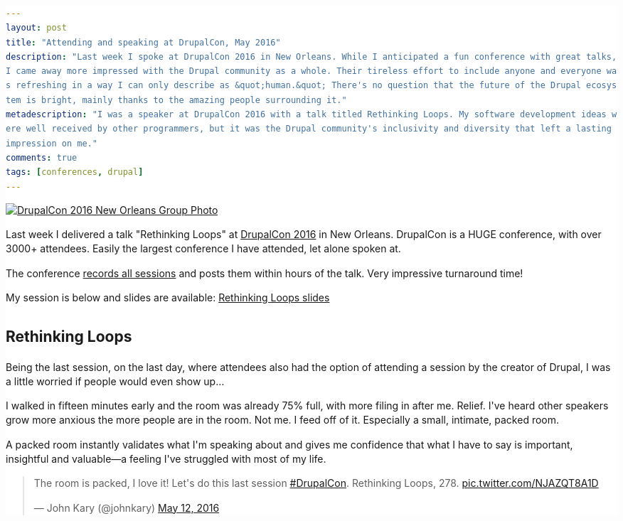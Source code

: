 ```yaml
---
layout: post
title: "Attending and speaking at DrupalCon, May 2016"
description: "Last week I spoke at DrupalCon 2016 in New Orleans. While I anticipated a fun conference with great talks, I came away more impressed with the Drupal community as a whole. Their tireless effort to include anyone and everyone was refreshing in a way I can only describe as &quot;human.&quot; There's no question that the future of the Drupal ecosystem is bright, mainly thanks to the amazing people surrounding it."
metadescription: "I was a speaker at DrupalCon 2016 with a talk titled Rethinking Loops. My software development ideas were well received by other programmers, but it was the Drupal community's inclusivity and diversity that left a lasting impression on me."
comments: true
tags: [conferences, drupal]
---
```

<div class="image">
    <a href="https://www.flickr.com/photos/drupalassoc/26985071205/in/dateposted-public/"><img src="/images/posts/drupalcon-2016-attendees.jpg" title="DrupalCon 2016 New Orleans Group Photo" width="100%"></a>
</div>

Last week I delivered a talk "Rethinking Loops" at [DrupalCon 2016](https://events.drupal.org/neworleans2016/) in New Orleans. DrupalCon is a HUGE conference, with over 3000+ attendees. Easily the largest conference I have attended, let alone spoken at.

The conference [records all sessions](https://www.youtube.com/watch?v=p2K2JHFMh1o) and posts them within hours of the talk. Very impressive turnaround time!

My session is below and slides are available: [Rethinking Loops slides](http://johnkary.net/slides/loops/drupalcon-2016/)

<div class="embed-container"><iframe src="https://www.youtube.com/embed/p2K2JHFMh1o" frameborder="0" allowfullscreen></iframe></div>

## Rethinking Loops

Being the last session, on the last day, where attendees also had the option of attending a session by the creator of Drupal, I was a little worried if people would even show up&hellip;

I walked in fifteen minutes early and the room was already 75% full, with more filing in after me. Relief. I've heard other speakers grow more anxious the more people are in the room. Not me. I feed off of it. Especially a small, intimate, packed room.

A packed room instantly validates what I'm speaking about and gives me confidence that what I have to say is important, insightful and valuable&mdash;a feeling I've struggled with most of my life.

<div style="margin-bottom:2.2em">
    <blockquote class="twitter-tweet" data-lang="en" data-tweet-limit="1"><p lang="en" dir="ltr">The room is packed, I love it! Let&#39;s do this last session <a href="https://twitter.com/hashtag/DrupalCon?src=hash">#DrupalCon</a>. Rethinking Loops, 278. <a href="https://t.co/NJAZQT8A1D">pic.twitter.com/NJAZQT8A1D</a></p>&mdash; John Kary (@johnkary) <a href="https://twitter.com/johnkary/status/730838704965570560">May 12, 2016</a></blockquote>
    <script async src="//platform.twitter.com/widgets.js" charset="utf-8"></script>
</div>
